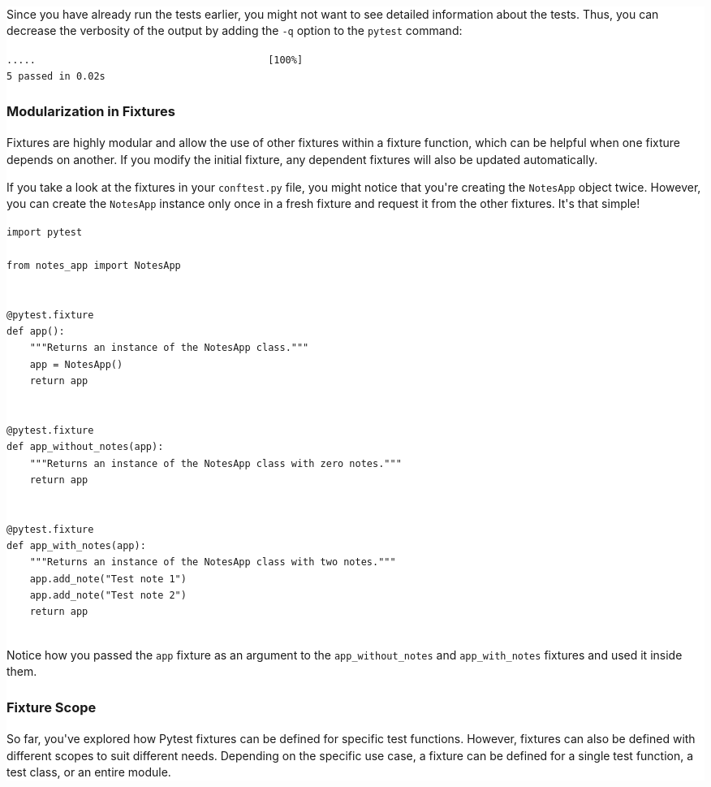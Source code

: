 Since you have already run the tests earlier, you might not want to see detailed information about the tests. Thus, you can decrease the verbosity of the output by adding the `-q` option to the `pytest` command:

~~~{ caption="Output"}
.....                                        [100%]
5 passed in 0.02s
~~~

### Modularization in Fixtures

Fixtures are highly modular and allow the use of other fixtures within a fixture function, which can be helpful when one fixture depends on another. If you modify the initial fixture, any dependent fixtures will also be updated automatically.

If you take a look at the fixtures in your `conftest.py` file, you might notice that you're creating the `NotesApp` object twice. However, you can create the `NotesApp` instance only once in a fresh fixture and request it from the other fixtures. It's that simple!

~~~{.python caption="test_notes_app.py"}
import pytest

from notes_app import NotesApp


@pytest.fixture
def app():
    """Returns an instance of the NotesApp class."""
    app = NotesApp()
    return app


@pytest.fixture
def app_without_notes(app):
    """Returns an instance of the NotesApp class with zero notes."""
    return app


@pytest.fixture
def app_with_notes(app):
    """Returns an instance of the NotesApp class with two notes."""
    app.add_note("Test note 1")
    app.add_note("Test note 2")
    return app
    
~~~

Notice how you passed the `app` fixture as an argument to the `app_without_notes`  and `app_with_notes` fixtures and used it inside them.

### Fixture Scope

So far, you've explored how Pytest fixtures can be defined for specific test functions. However, fixtures can also be defined with different scopes to suit different needs. Depending on the specific use case, a fixture can be defined for a single test function, a test class, or an entire module.
